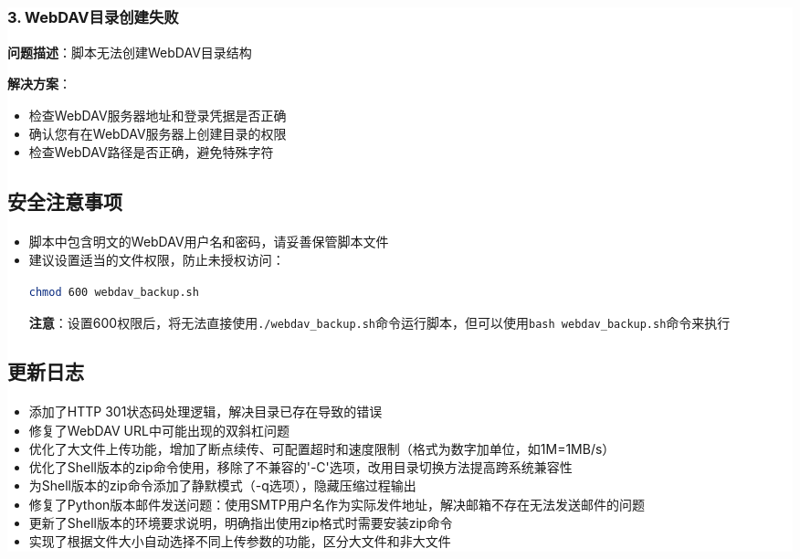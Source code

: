 ### 3. WebDAV目录创建失败
**问题描述**：脚本无法创建WebDAV目录结构

**解决方案**：
- 检查WebDAV服务器地址和登录凭据是否正确
- 确认您有在WebDAV服务器上创建目录的权限
- 检查WebDAV路径是否正确，避免特殊字符

## 安全注意事项
- 脚本中包含明文的WebDAV用户名和密码，请妥善保管脚本文件
- 建议设置适当的文件权限，防止未授权访问：
  ```bash
  chmod 600 webdav_backup.sh
  ```
  **注意**：设置600权限后，将无法直接使用`./webdav_backup.sh`命令运行脚本，但可以使用`bash webdav_backup.sh`命令来执行

## 更新日志
- 添加了HTTP 301状态码处理逻辑，解决目录已存在导致的错误
- 修复了WebDAV URL中可能出现的双斜杠问题
- 优化了大文件上传功能，增加了断点续传、可配置超时和速度限制（格式为数字加单位，如1M=1MB/s）
- 优化了Shell版本的zip命令使用，移除了不兼容的'-C'选项，改用目录切换方法提高跨系统兼容性
- 为Shell版本的zip命令添加了静默模式（-q选项），隐藏压缩过程输出
- 修复了Python版本邮件发送问题：使用SMTP用户名作为实际发件地址，解决邮箱不存在无法发送邮件的问题
- 更新了Shell版本的环境要求说明，明确指出使用zip格式时需要安装zip命令
- 实现了根据文件大小自动选择不同上传参数的功能，区分大文件和非大文件
